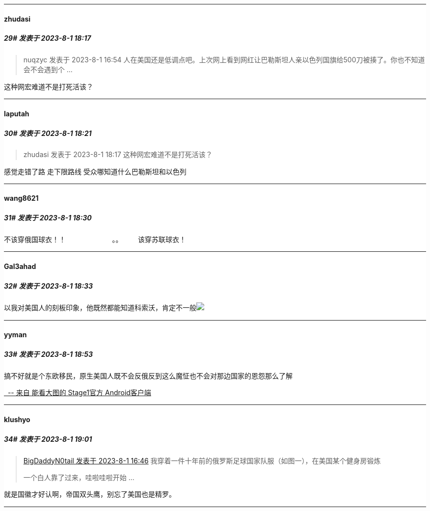 *****

####  zhudasi  
##### 29#       发表于 2023-8-1 18:17

<blockquote>nuqzyc 发表于 2023-8-1 16:54
人在美国还是低调点吧。上次网上看到网红让巴勒斯坦人亲以色列国旗给500刀被揍了。你也不知道会不会遇到个 ...</blockquote>
这种网宏难道不是打死活该？

*****

####  laputah  
##### 30#       发表于 2023-8-1 18:21

<blockquote>zhudasi 发表于 2023-8-1 18:17
这种网宏难道不是打死活该？</blockquote>
感觉走错了路 走下限路线 受众哪知道什么巴勒斯坦和以色列 


*****

####  wang8621  
##### 31#       发表于 2023-8-1 18:30

不该穿俄国球衣！！                        。。        该穿苏联球衣！

*****

####  Gal3ahad  
##### 32#       发表于 2023-8-1 18:33

以我对美国人的刻板印象，他既然都能知道科索沃，肯定不一般<img src="https://static.saraba1st.com/image/smiley/face2017/067.png" referrerpolicy="no-referrer">

*****

####  yyman  
##### 33#       发表于 2023-8-1 18:53

搞不好就是个东欧移民，原生美国人既不会反俄反到这么魔怔也不会对那边国家的恩怨那么了解

[  -- 来自 能看大图的 Stage1官方 Android客户端](https://www.coolapk.com/apk/140634)

*****

####  klushyo  
##### 34#       发表于 2023-8-1 19:01

<blockquote><a href="httphttps://bbs.saraba1st.com/2b/forum.php?mod=redirect&amp;goto=findpost&amp;pid=61868763&amp;ptid=2146688" target="_blank">BigDaddyN0tail 发表于 2023-8-1 16:46</a>
我穿着一件十年前的俄罗斯足球国家队服（如图一），在美国某个健身房锻炼

一个白人靠了过来，哇啦哇啦开始 ...</blockquote>
就是国徽才好认啊，帝国双头鹰，别忘了美国也是精罗。

*****
